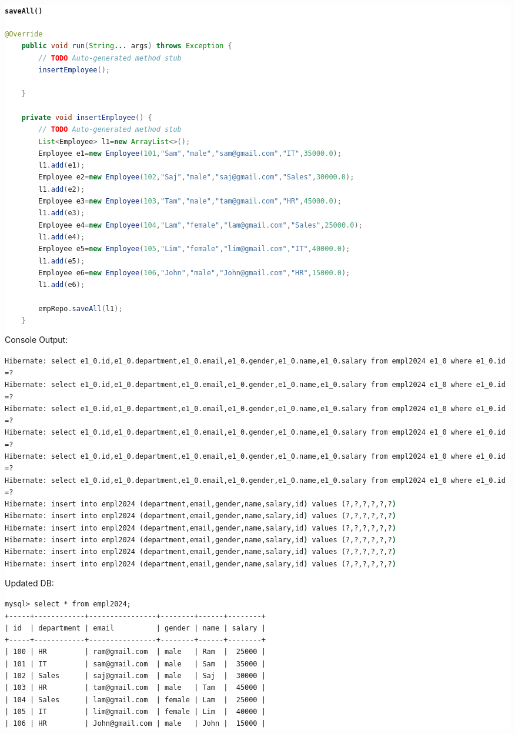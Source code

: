 #### `saveAll()`
```java
@Override
	public void run(String... args) throws Exception {
		// TODO Auto-generated method stub
		insertEmployee();
		
	}

	private void insertEmployee() {
		// TODO Auto-generated method stub
		List<Employee> l1=new ArrayList<>();
        Employee e1=new Employee(101,"Sam","male","sam@gmail.com","IT",35000.0);
        l1.add(e1);
        Employee e2=new Employee(102,"Saj","male","saj@gmail.com","Sales",30000.0);
        l1.add(e2);
        Employee e3=new Employee(103,"Tam","male","tam@gmail.com","HR",45000.0);
        l1.add(e3);
        Employee e4=new Employee(104,"Lam","female","lam@gmail.com","Sales",25000.0);
        l1.add(e4);
        Employee e5=new Employee(105,"Lim","female","lim@gmail.com","IT",40000.0);
        l1.add(e5);
        Employee e6=new Employee(106,"John","male","John@gmail.com","HR",15000.0);
        l1.add(e6);
       
        empRepo.saveAll(l1);
	}
```


Console Output:
```cmd
Hibernate: select e1_0.id,e1_0.department,e1_0.email,e1_0.gender,e1_0.name,e1_0.salary from empl2024 e1_0 where e1_0.id=?
Hibernate: select e1_0.id,e1_0.department,e1_0.email,e1_0.gender,e1_0.name,e1_0.salary from empl2024 e1_0 where e1_0.id=?
Hibernate: select e1_0.id,e1_0.department,e1_0.email,e1_0.gender,e1_0.name,e1_0.salary from empl2024 e1_0 where e1_0.id=?
Hibernate: select e1_0.id,e1_0.department,e1_0.email,e1_0.gender,e1_0.name,e1_0.salary from empl2024 e1_0 where e1_0.id=?
Hibernate: select e1_0.id,e1_0.department,e1_0.email,e1_0.gender,e1_0.name,e1_0.salary from empl2024 e1_0 where e1_0.id=?
Hibernate: select e1_0.id,e1_0.department,e1_0.email,e1_0.gender,e1_0.name,e1_0.salary from empl2024 e1_0 where e1_0.id=?
Hibernate: insert into empl2024 (department,email,gender,name,salary,id) values (?,?,?,?,?,?)
Hibernate: insert into empl2024 (department,email,gender,name,salary,id) values (?,?,?,?,?,?)
Hibernate: insert into empl2024 (department,email,gender,name,salary,id) values (?,?,?,?,?,?)
Hibernate: insert into empl2024 (department,email,gender,name,salary,id) values (?,?,?,?,?,?)
Hibernate: insert into empl2024 (department,email,gender,name,salary,id) values (?,?,?,?,?,?)
Hibernate: insert into empl2024 (department,email,gender,name,salary,id) values (?,?,?,?,?,?)
```

Updated DB:
```mysql
mysql> select * from empl2024;
+-----+------------+----------------+--------+------+--------+
| id  | department | email          | gender | name | salary |
+-----+------------+----------------+--------+------+--------+
| 100 | HR         | ram@gmail.com  | male   | Ram  |  25000 |
| 101 | IT         | sam@gmail.com  | male   | Sam  |  35000 |
| 102 | Sales      | saj@gmail.com  | male   | Saj  |  30000 |
| 103 | HR         | tam@gmail.com  | male   | Tam  |  45000 |
| 104 | Sales      | lam@gmail.com  | female | Lam  |  25000 |
| 105 | IT         | lim@gmail.com  | female | Lim  |  40000 |
| 106 | HR         | John@gmail.com | male   | John |  15000 |
```